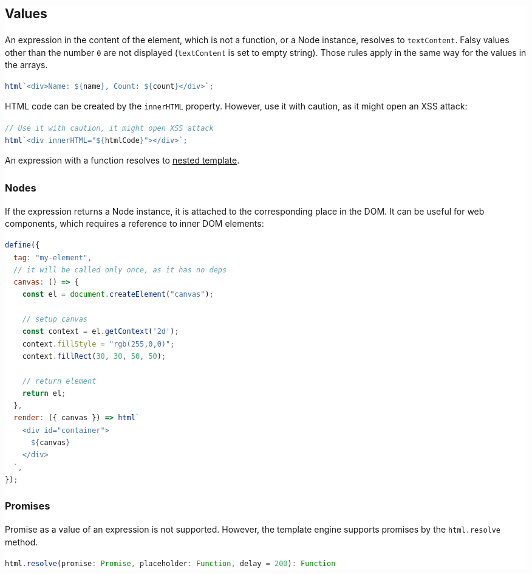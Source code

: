 ## Values

An expression in the content of the element, which is not a function, or a Node instance, resolves to `textContent`. Falsy values other than the number `0` are not displayed (`textContent` is set to empty string). Those rules apply in the same way for the values in the arrays.

```javascript
html`<div>Name: ${name}, Count: ${count}</div>`;
```

HTML code can be created by the `innerHTML` property. However, use it with caution, as it might open an XSS attack:

```javascript
// Use it with caution, it might open XSS attack
html`<div innerHTML="${htmlCode}"></div>`;
```

An expression with a function resolves to [nested template](./nested-templates.md).

### Nodes

If the expression returns a Node instance, it is attached to the corresponding place in the DOM. It can be useful for web components, which requires a reference to inner DOM elements:

```javascript
define({
  tag: "my-element",
  // it will be called only once, as it has no deps
  canvas: () => { 
    const el = document.createElement("canvas");

    // setup canvas
    const context = el.getContext('2d');
    context.fillStyle = "rgb(255,0,0)";
    context.fillRect(30, 30, 50, 50);

    // return element
    return el;
  },
  render: ({ canvas }) => html`
    <div id="container">
      ${canvas}
    </div>
  `,
});
```

### Promises

Promise as a value of an expression is not supported. However, the template engine supports promises by the `html.resolve` method.

```typescript
html.resolve(promise: Promise, placeholder: Function, delay = 200): Function
```
